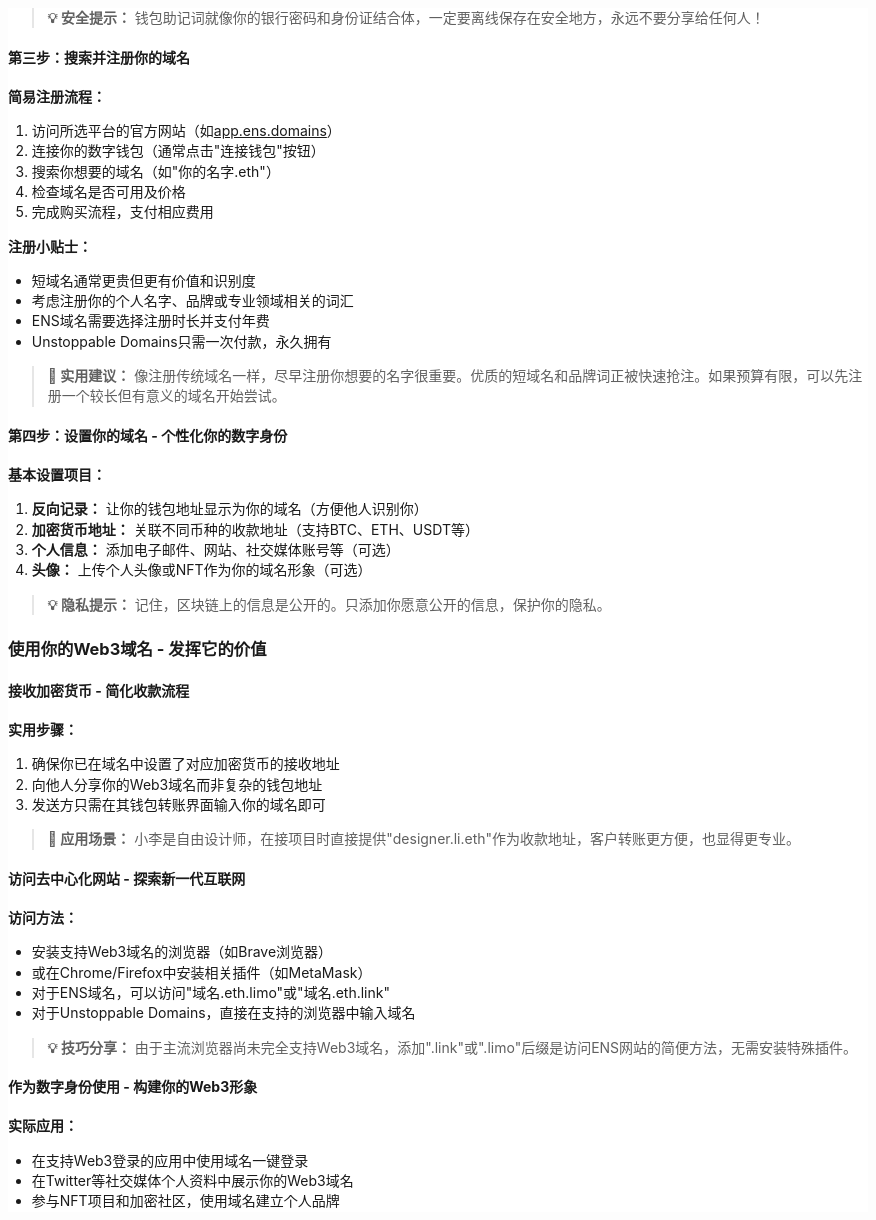 > **💡 安全提示：** 钱包助记词就像你的银行密码和身份证结合体，一定要离线保存在安全地方，永远不要分享给任何人！

#### 第三步：搜索并注册你的域名

**简易注册流程：**
1. 访问所选平台的官方网站（如[app.ens.domains](https://app.ens.domains)）
2. 连接你的数字钱包（通常点击"连接钱包"按钮）
3. 搜索你想要的域名（如"你的名字.eth"）
4. 检查域名是否可用及价格
5. 完成购买流程，支付相应费用

**注册小贴士：**
- 短域名通常更贵但更有价值和识别度
- 考虑注册你的个人名字、品牌或专业领域相关的词汇
- ENS域名需要选择注册时长并支付年费
- Unstoppable Domains只需一次付款，永久拥有

> **🌟 实用建议：** 像注册传统域名一样，尽早注册你想要的名字很重要。优质的短域名和品牌词正被快速抢注。如果预算有限，可以先注册一个较长但有意义的域名开始尝试。

#### 第四步：设置你的域名 - 个性化你的数字身份

**基本设置项目：**
1. **反向记录：** 让你的钱包地址显示为你的域名（方便他人识别你）
2. **加密货币地址：** 关联不同币种的收款地址（支持BTC、ETH、USDT等）
3. **个人信息：** 添加电子邮件、网站、社交媒体账号等（可选）
4. **头像：** 上传个人头像或NFT作为你的域名形象（可选）

> **💡 隐私提示：** 记住，区块链上的信息是公开的。只添加你愿意公开的信息，保护你的隐私。

### 使用你的Web3域名 - 发挥它的价值

#### 接收加密货币 - 简化收款流程

**实用步骤：**
1. 确保你已在域名中设置了对应加密货币的接收地址
2. 向他人分享你的Web3域名而非复杂的钱包地址
3. 发送方只需在其钱包转账界面输入你的域名即可

> **🌟 应用场景：** 小李是自由设计师，在接项目时直接提供"designer.li.eth"作为收款地址，客户转账更方便，也显得更专业。

#### 访问去中心化网站 - 探索新一代互联网

**访问方法：**
- 安装支持Web3域名的浏览器（如Brave浏览器）
- 或在Chrome/Firefox中安装相关插件（如MetaMask）
- 对于ENS域名，可以访问"域名.eth.limo"或"域名.eth.link"
- 对于Unstoppable Domains，直接在支持的浏览器中输入域名

> **💡 技巧分享：** 由于主流浏览器尚未完全支持Web3域名，添加".link"或".limo"后缀是访问ENS网站的简便方法，无需安装特殊插件。

#### 作为数字身份使用 - 构建你的Web3形象

**实际应用：**
- 在支持Web3登录的应用中使用域名一键登录
- 在Twitter等社交媒体个人资料中展示你的Web3域名
- 参与NFT项目和加密社区，使用域名建立个人品牌
